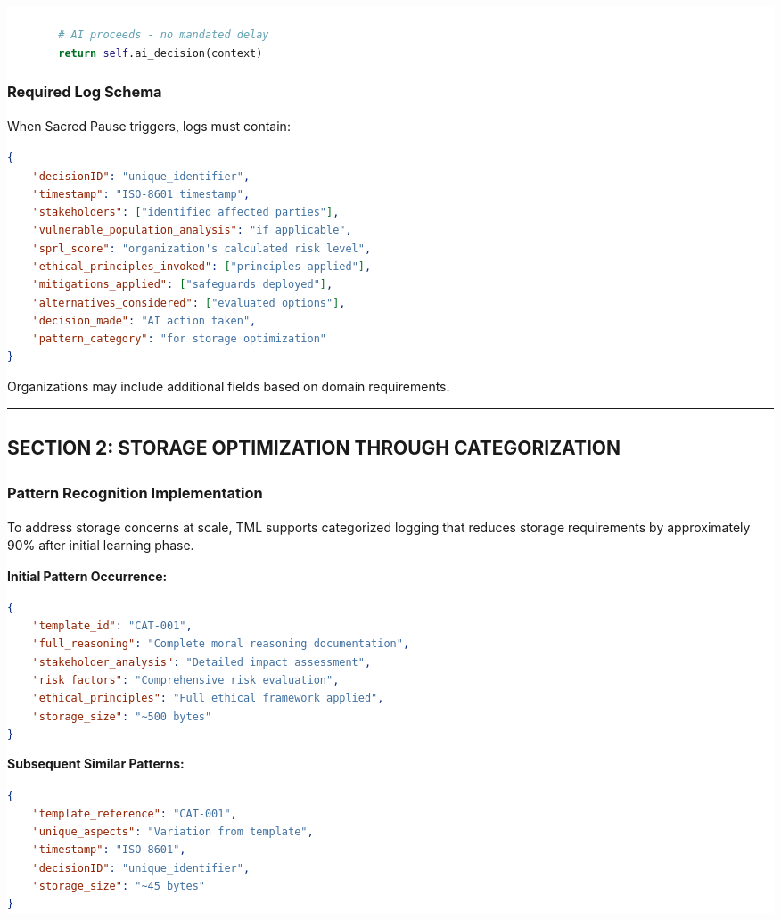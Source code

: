 ```python
                
        # AI proceeds - no mandated delay
        return self.ai_decision(context)
```

### Required Log Schema

When Sacred Pause triggers, logs must contain:

```json
{
    "decisionID": "unique_identifier",
    "timestamp": "ISO-8601 timestamp",
    "stakeholders": ["identified affected parties"],
    "vulnerable_population_analysis": "if applicable",
    "sprl_score": "organization's calculated risk level",
    "ethical_principles_invoked": ["principles applied"],
    "mitigations_applied": ["safeguards deployed"],
    "alternatives_considered": ["evaluated options"],
    "decision_made": "AI action taken",
    "pattern_category": "for storage optimization"
}
```

Organizations may include additional fields based on domain requirements.

---

## SECTION 2: STORAGE OPTIMIZATION THROUGH CATEGORIZATION

### Pattern Recognition Implementation

To address storage concerns at scale, TML supports categorized logging that reduces storage requirements by approximately 90% after initial learning phase.

**Initial Pattern Occurrence:**
```json
{
    "template_id": "CAT-001",
    "full_reasoning": "Complete moral reasoning documentation",
    "stakeholder_analysis": "Detailed impact assessment",
    "risk_factors": "Comprehensive risk evaluation",
    "ethical_principles": "Full ethical framework applied",
    "storage_size": "~500 bytes"
}
```

**Subsequent Similar Patterns:**
```json
{
    "template_reference": "CAT-001",
    "unique_aspects": "Variation from template",
    "timestamp": "ISO-8601",
    "decisionID": "unique_identifier",
    "storage_size": "~45 bytes"
}
```
